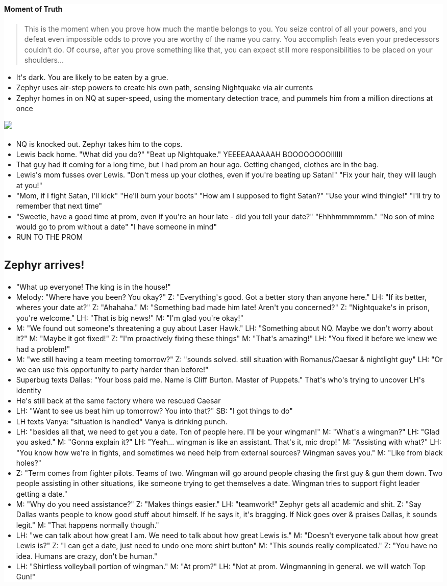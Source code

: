#### Moment of Truth

> This is the moment when you prove how much the mantle belongs to you. You seize control of all
your powers, and you defeat even impossible odds to prove you are worthy of the name you carry.
You accomplish feats even your predecessors couldn’t do. Of course, after you prove something
like that, you can expect still more responsibilities to be placed on your shoulders...

* It's dark. You are likely to be eaten by a grue.
* Zephyr uses air-step powers to create his own path, sensing Nightquake via air currents
* Zephyr homes in on NQ at super-speed, using the momentary detection trace, and pummels him from a million directions at once

![](https://66.media.tumblr.com/4158a99ed59df15519ea07c1d2316f4d/tumblr_n3paz2N56W1txezlvo6_500.gif)

* NQ is knocked out. Zephyr takes him to the cops.
* Lewis back home. "What did you do?" "Beat up Nightquake." YEEEEAAAAAAH BOOOOOOOOIIIIII
* That guy had it coming for a long time, but I had prom an hour ago. Getting changed, clothes are in the bag.
* Lewis's mom fusses over Lewis. "Don't mess up your clothes, even if you're beating up Satan!" "Fix your hair, they will laugh at you!"
* "Mom, if I fight Satan, I'll kick" "He'll burn your boots" "How am I supposed to fight Satan?" "Use your wind thingie!" "I'll try to remember that next time"
* "Sweetie, have a good time at prom, even if you're an hour late - did you tell your date?" "Ehhhmmmmmm." "No son of mine would go to prom without a date" "I have someone in mind"
* RUN TO THE PROM

## Zephyr arrives!

* "What up everyone! The king is in the house!"
* Melody: "Where have you been? You okay?" Z: "Everything's good. Got a better story than anyone here." LH: "If its better, wheres your date at?" Z: "Ahahaha." M: "Something bad made him late! Aren't you concerned?" Z: "Nightquake's in prison, you're welcome." LH: "That is big news!" M: "I'm glad you're okay!"
* M: "We found out someone's threatening a guy about Laser Hawk." LH: "Something about NQ. Maybe we don't worry about it?" M: "Maybe it got fixed!" Z: "I'm proactively fixing these things" M: "That's amazing!" LH: "You fixed it before we knew we had a problem!"
* M: "we still having a team meeting tomorrow?" Z: "sounds solved. still situation with Romanus/Caesar & nightlight guy" LH: "Or we can use this opportunity to party harder than before!"
* Superbug texts Dallas: "Your boss paid me. Name is Cliff Burton. Master of Puppets." That's who's trying to uncover LH's identity
* He's still back at the same factory where we rescued Caesar
* LH: "Want to see us beat him up tomorrow? You into that?" SB: "I got things to do"
* LH texts Vanya: "situation is handled" Vanya is drinking punch.
* LH: "besides all that, we need to get you a date. Ton of people here. I'll be your wingman!" M: "What's a wingman?" LH: "Glad you asked." M: "Gonna explain it?" LH: "Yeah... wingman is like an assistant. That's it, mic drop!" M: "Assisting with what?" LH: "You know how we're in fights, and sometimes we need help from external sources? Wingman saves you." M: "Like from black holes?"
* Z: "Term comes from fighter pilots. Teams of two. Wingman will go around people chasing the first guy & gun them down. Two people assisting in other situations, like someone trying to get themselves a date. Wingman tries to support flight leader getting a date."
* M: "Why do you need assistance?" Z: "Makes things easier." LH: "teamwork!" Zephyr gets all academic and shit. Z: "Say Dallas wants people to know good stuff about himself. If he says it, it's bragging. If Nick goes over & praises Dallas, it sounds legit." M: "That happens normally though."
* LH: "we can talk about how great I am. We need to talk about how great Lewis is." M: "Doesn't everyone talk about how great Lewis is?" Z: "I can get a date, just need to undo one more shirt button" M: "This sounds really complicated." Z: "You have no idea. Humans are crazy, don't be human."
* LH: "Shirtless volleyball portion of wingman." M: "At prom?" LH: "Not at prom. Wingmanning in general. we will watch Top Gun!"
